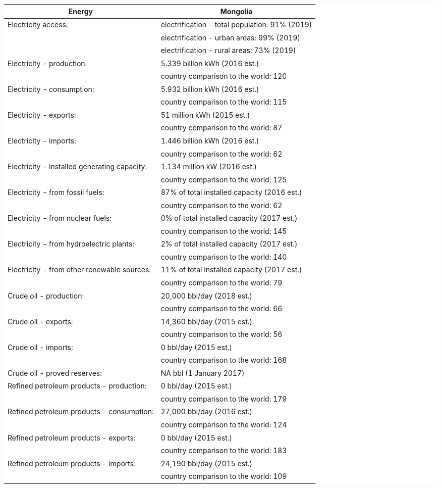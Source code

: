 | Energy | Mongolia |
| --- | --- |
| Electricity access: | electrification - total population: 91% (2019) |
| | electrification - urban areas: 99% (2019) |
| | electrification - rural areas: 73% (2019) |
| Electricity - production: | 5.339 billion kWh (2016 est.) |
| | country comparison to the world: 120 |
| Electricity - consumption: | 5.932 billion kWh (2016 est.) |
| | country comparison to the world: 115 |
| Electricity - exports: | 51 million kWh (2015 est.) |
| | country comparison to the world: 87 |
| Electricity - imports: | 1.446 billion kWh (2016 est.) |
| | country comparison to the world: 62 |
| Electricity - installed generating capacity: | 1.134 million kW (2016 est.) |
| | country comparison to the world: 125 |
| Electricity - from fossil fuels: | 87% of total installed capacity (2016 est.) |
| | country comparison to the world: 62 |
| Electricity - from nuclear fuels: | 0% of total installed capacity (2017 est.) |
| | country comparison to the world: 145 |
| Electricity - from hydroelectric plants: | 2% of total installed capacity (2017 est.) |
| | country comparison to the world: 140 |
| Electricity - from other renewable sources: | 11% of total installed capacity (2017 est.) |
| | country comparison to the world: 79 |
| Crude oil - production: | 20,000 bbl/day (2018 est.) |
| | country comparison to the world: 66 |
| Crude oil - exports: | 14,360 bbl/day (2015 est.) |
| | country comparison to the world: 56 |
| Crude oil - imports: | 0 bbl/day (2015 est.) |
| | country comparison to the world: 168 |
| Crude oil - proved reserves: | NA bbl (1 January 2017) |
| Refined petroleum products - production: | 0 bbl/day (2015 est.) |
| | country comparison to the world: 179 |
| Refined petroleum products - consumption: | 27,000 bbl/day (2016 est.) |
| | country comparison to the world: 124 |
| Refined petroleum products - exports: | 0 bbl/day (2015 est.) |
| | country comparison to the world: 183 |
| Refined petroleum products - imports: | 24,190 bbl/day (2015 est.) |
| | country comparison to the world: 109 |